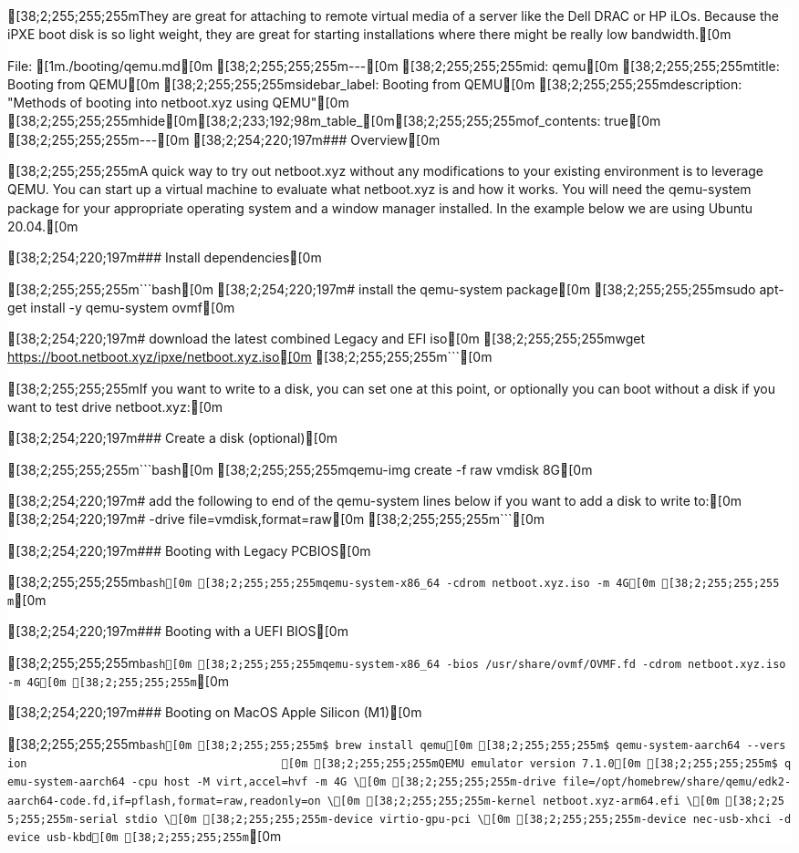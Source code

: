   [38;2;255;255;255mThey are great for attaching to remote virtual media of a server like the Dell DRAC or HP iLOs.  Because the iPXE boot disk is so light weight, they are great for starting installations where there might be really low bandwidth.[0m

  File: [1m./booting/qemu.md[0m
  [38;2;255;255;255m---[0m
  [38;2;255;255;255mid: qemu[0m
  [38;2;255;255;255mtitle: Booting from QEMU[0m
  [38;2;255;255;255msidebar_label: Booting from QEMU[0m
  [38;2;255;255;255mdescription: "Methods of booting into netboot.xyz using QEMU"[0m
  [38;2;255;255;255mhide[0m[38;2;233;192;98m_table_[0m[38;2;255;255;255mof_contents: true[0m
  [38;2;255;255;255m---[0m
  [38;2;254;220;197m### Overview[0m
  
  [38;2;255;255;255mA quick way to try out netboot.xyz without any modifications to your existing environment is to leverage QEMU.  You can start up a virtual machine to evaluate what netboot.xyz is and how it works.  You will need the qemu-system package for your appropriate operating system and a window manager installed.  In the example below we are using Ubuntu 20.04.[0m
  
  [38;2;254;220;197m### Install dependencies[0m
  
  [38;2;255;255;255m```bash[0m
  [38;2;254;220;197m# install the qemu-system package[0m
  [38;2;255;255;255msudo apt-get install -y qemu-system ovmf[0m
  
  [38;2;254;220;197m# download the latest combined Legacy and EFI iso[0m
  [38;2;255;255;255mwget https://boot.netboot.xyz/ipxe/netboot.xyz.iso[0m
  [38;2;255;255;255m```[0m
  
  [38;2;255;255;255mIf you want to write to a disk, you can set one at this point, or optionally you can boot without a disk if you want to test drive netboot.xyz:[0m
  
  [38;2;254;220;197m### Create a disk (optional)[0m
  
  [38;2;255;255;255m```bash[0m
  [38;2;255;255;255mqemu-img create -f raw vmdisk 8G[0m
  
  [38;2;254;220;197m# add the following to end of the qemu-system lines below if you want to add a disk to write to:[0m
  [38;2;254;220;197m# -drive file=vmdisk,format=raw[0m
  [38;2;255;255;255m```[0m
  
  [38;2;254;220;197m### Booting with Legacy PCBIOS[0m
  
  [38;2;255;255;255m```bash[0m
  [38;2;255;255;255mqemu-system-x86_64 -cdrom netboot.xyz.iso -m 4G[0m
  [38;2;255;255;255m```[0m
  
  [38;2;254;220;197m### Booting with a UEFI BIOS[0m
  
  [38;2;255;255;255m```bash[0m
  [38;2;255;255;255mqemu-system-x86_64 -bios /usr/share/ovmf/OVMF.fd -cdrom netboot.xyz.iso -m 4G[0m
  [38;2;255;255;255m```[0m
  
  [38;2;254;220;197m### Booting on MacOS Apple Silicon (M1)[0m
  
  [38;2;255;255;255m```bash[0m
  [38;2;255;255;255m$ brew install qemu[0m
  [38;2;255;255;255m$ qemu-system-aarch64 --version                                       [0m
  [38;2;255;255;255mQEMU emulator version 7.1.0[0m
  [38;2;255;255;255m$ qemu-system-aarch64 -cpu host -M virt,accel=hvf -m 4G \[0m
  [38;2;255;255;255m-drive file=/opt/homebrew/share/qemu/edk2-aarch64-code.fd,if=pflash,format=raw,readonly=on \[0m
  [38;2;255;255;255m-kernel netboot.xyz-arm64.efi \[0m
  [38;2;255;255;255m-serial stdio \[0m
  [38;2;255;255;255m-device virtio-gpu-pci \[0m
  [38;2;255;255;255m-device nec-usb-xhci -device usb-kbd[0m
  [38;2;255;255;255m```[0m
  